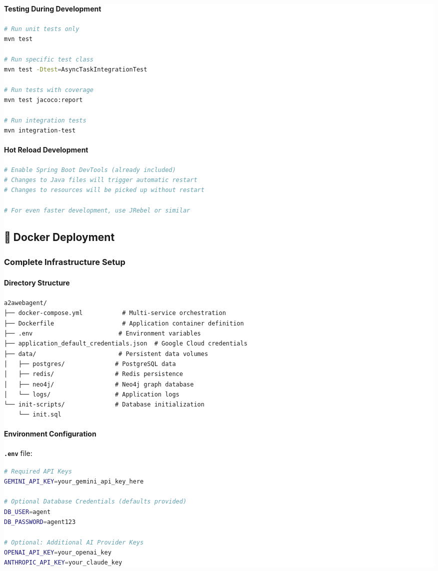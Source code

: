 #### Testing During Development
```bash
# Run unit tests only
mvn test

# Run specific test class
mvn test -Dtest=AsyncTaskIntegrationTest

# Run tests with coverage
mvn test jacoco:report

# Run integration tests
mvn integration-test
```

#### Hot Reload Development
```bash
# Enable Spring Boot DevTools (already included)
# Changes to Java files will trigger automatic restart
# Changes to resources will be picked up without restart

# For even faster development, use JRebel or similar
```

## 🐳 Docker Deployment

### Complete Infrastructure Setup

#### Directory Structure
```
a2awebagent/
├── docker-compose.yml           # Multi-service orchestration
├── Dockerfile                   # Application container definition
├── .env                        # Environment variables
├── application_default_credentials.json  # Google Cloud credentials
├── data/                       # Persistent data volumes
│   ├── postgres/              # PostgreSQL data
│   ├── redis/                 # Redis persistence
│   ├── neo4j/                 # Neo4j graph database
│   └── logs/                  # Application logs
└── init-scripts/              # Database initialization
    └── init.sql
```

#### Environment Configuration

**`.env`** file:
```bash
# Required API Keys
GEMINI_API_KEY=your_gemini_api_key_here

# Optional Database Credentials (defaults provided)
DB_USER=agent
DB_PASSWORD=agent123

# Optional: Additional AI Provider Keys
OPENAI_API_KEY=your_openai_key
ANTHROPIC_API_KEY=your_claude_key
```
